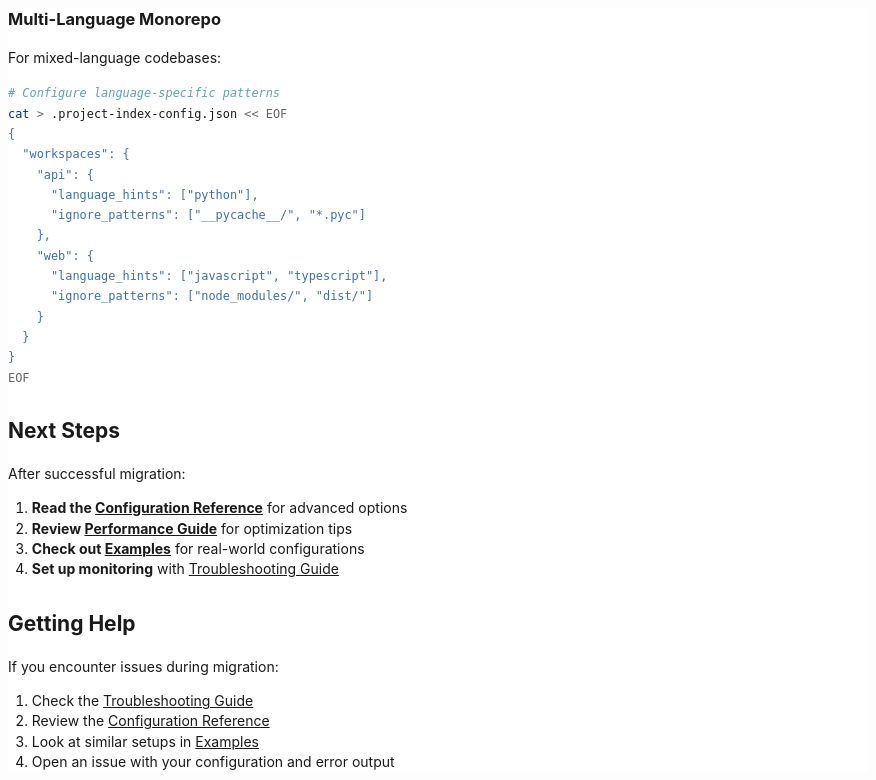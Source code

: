 ### Multi-Language Monorepo

For mixed-language codebases:
```bash
# Configure language-specific patterns
cat > .project-index-config.json << EOF
{
  "workspaces": {
    "api": {
      "language_hints": ["python"],
      "ignore_patterns": ["__pycache__/", "*.pyc"]
    },
    "web": {
      "language_hints": ["javascript", "typescript"],
      "ignore_patterns": ["node_modules/", "dist/"]
    }
  }
}
EOF
```

## Next Steps

After successful migration:

1. **Read the [Configuration Reference](configuration-reference.md)** for advanced options
2. **Review [Performance Guide](performance-guide.md)** for optimization tips  
3. **Check out [Examples](../examples/)** for real-world configurations
4. **Set up monitoring** with [Troubleshooting Guide](troubleshooting.md)

## Getting Help

If you encounter issues during migration:

1. Check the [Troubleshooting Guide](troubleshooting.md)
2. Review the [Configuration Reference](configuration-reference.md)
3. Look at similar setups in [Examples](../examples/)
4. Open an issue with your configuration and error output